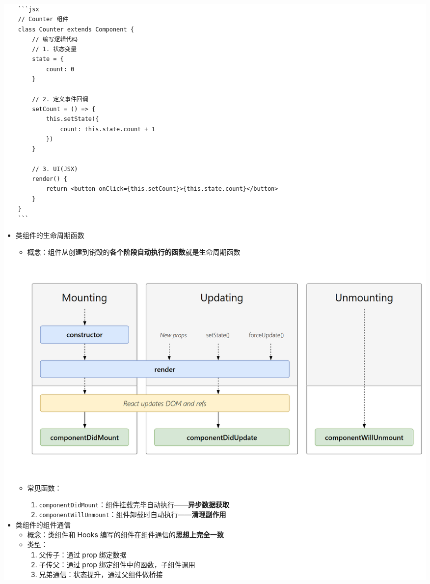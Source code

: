         ```jsx
        // Counter 组件
        class Counter extends Component {
            // 编写逻辑代码
            // 1. 状态变量
            state = {
                count: 0
            }
        
            // 2. 定义事件回调
            setCount = () => {
                this.setState({
                    count: this.state.count + 1
                })
            }
        
            // 3. UI(JSX)
            render() {
                return <button onClick={this.setCount}>{this.state.count}</button>
            }
        }
        ```
        
- 类组件的生命周期函数
    - 概念：组件从创建到销毁的**各个阶段自动执行的函数**就是生命周期函数
        
        ![React类组件的生命周期函数.png](./ReactComponentLifecycleFunctions.png)
        
    - 常见函数：
        1. `componentDidMount`：组件挂载完毕自动执行——**异步数据获取**
        2. `componentWillUnmount`：组件卸载时自动执行——**清理副作用**
- 类组件的组件通信
    - 概念：类组件和 Hooks 编写的组件在组件通信的**思想上完全一致**
    - 类型：
        1. 父传子：通过 prop 绑定数据
        2. 子传父：通过 prop 绑定组件中的函数，子组件调用
        3. 兄弟通信：状态提升，通过父组件做桥接
